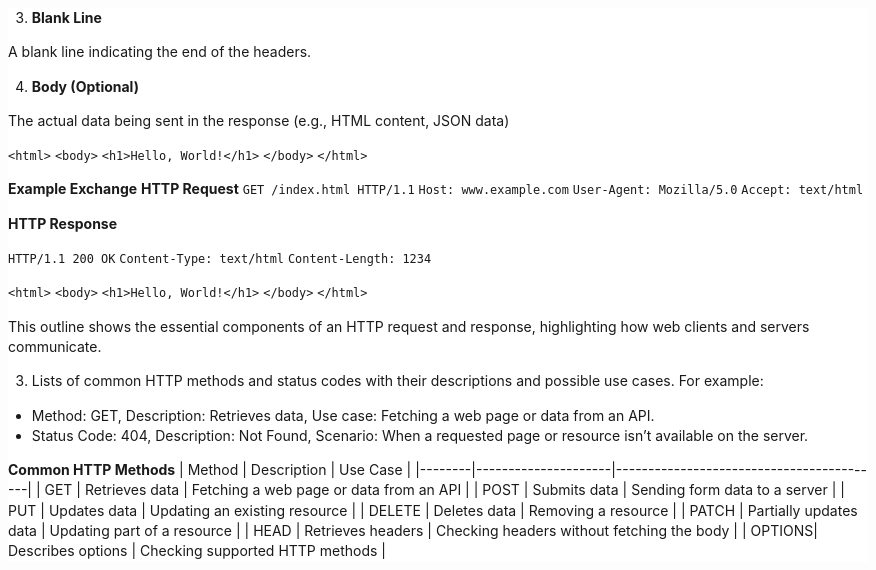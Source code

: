 3. **Blank Line**

A blank line indicating the end of the headers.

4. **Body (Optional)**

The actual data being sent in the response (e.g., HTML content, JSON data)

`<html>`
`<body>`
`<h1>Hello, World!</h1>`
`</body>`
`</html>`

**Example Exchange**
**HTTP Request**
`GET /index.html HTTP/1.1`
`Host: www.example.com`
`User-Agent: Mozilla/5.0`
`Accept: text/html`

**HTTP Response**

`HTTP/1.1 200 OK`
`Content-Type: text/html`
`Content-Length: 1234`

`<html>`
`<body>`
`<h1>Hello, World!</h1>`
`</body>`
`</html>`

This outline shows the essential components of an HTTP request and response, highlighting how web clients and servers communicate.

3. Lists of common HTTP methods and status codes with their descriptions and possible use cases. For example:
- Method: GET, Description: Retrieves data, Use case: Fetching a web page or data from an API.
- Status Code: 404, Description: Not Found, Scenario: When a requested page or resource isn’t available on the server.

**Common HTTP Methods**
| Method | Description         | Use Case                                 |
|--------|---------------------|------------------------------------------|
| GET    | Retrieves data      | Fetching a web page or data from an API  |
| POST   | Submits data        | Sending form data to a server            |
| PUT    | Updates data        | Updating an existing resource            |
| DELETE | Deletes data        | Removing a resource                      |
| PATCH  | Partially updates data | Updating part of a resource          |
| HEAD   | Retrieves headers   | Checking headers without fetching the body |
| OPTIONS| Describes options   | Checking supported HTTP methods          |
